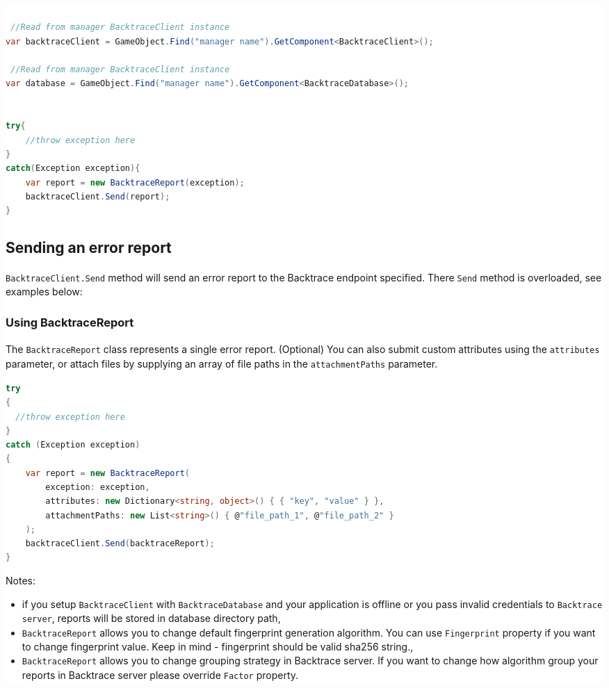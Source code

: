 ```csharp

 //Read from manager BacktraceClient instance
var backtraceClient = GameObject.Find("manager name").GetComponent<BacktraceClient>();

 //Read from manager BacktraceClient instance
var database = GameObject.Find("manager name").GetComponent<BacktraceDatabase>();


try{
    //throw exception here
}
catch(Exception exception){
    var report = new BacktraceReport(exception);
    backtraceClient.Send(report);
}
```

## Sending an error report <a name="documentation-sending-report"></a>

`BacktraceClient.Send` method will send an error report to the Backtrace endpoint specified. There `Send` method is overloaded, see examples below:

### Using BacktraceReport

The `BacktraceReport` class represents a single error report. (Optional) You can also submit custom attributes using the `attributes` parameter, or attach files by supplying an array of file paths in the `attachmentPaths` parameter.

```csharp
try
{
  //throw exception here
}
catch (Exception exception)
{
    var report = new BacktraceReport(
        exception: exception,
        attributes: new Dictionary<string, object>() { { "key", "value" } },
        attachmentPaths: new List<string>() { @"file_path_1", @"file_path_2" }
    );
    backtraceClient.Send(backtraceReport);
}
```
Notes:
- if you setup `BacktraceClient` with `BacktraceDatabase` and your application is offline or you pass invalid credentials to `Backtrace server`, reports will be stored in database directory path,
- `BacktraceReport` allows you to change default fingerprint generation algorithm. You can use `Fingerprint` property if you want to change fingerprint value. Keep in mind - fingerprint should be valid sha256 string.,
- `BacktraceReport` allows you to change grouping strategy in Backtrace server. If you want to change how algorithm group your reports in Backtrace server please override `Factor` property.
